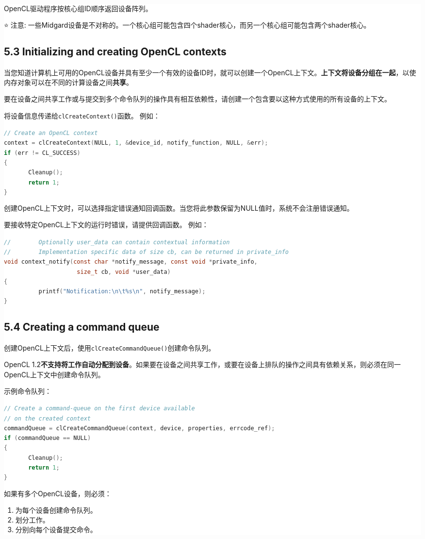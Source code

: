 OpenCL驱动程序按核心组ID顺序返回设备阵列。

:star: 注意: 一些Midgard设备是不对称的。一个核心组可能包含四个shader核心，而另一个核心组可能包含两个shader核心。

## 5.3 Initializing and creating OpenCL contexts

当您知道计算机上可用的OpenCL设备并具有至少一个有效的设备ID时，就可以创建一个OpenCL上下文。**上下文将设备分组在一起**，以使内存对象可以在不同的计算设备之间**共享**。

要在设备之间共享工作或与提交到多个命令队列的操作具有相互依赖性，请创建一个包含要以这种方式使用的所有设备的上下文。

将设备信息传递给`clCreateContext()`函数。 例如： 
```c
// Create an OpenCL context
context = clCreateContext(NULL, 1, &device_id, notify_function, NULL, &err);
if (err != CL_SUCCESS)
{
       Cleanup();
       return 1;
}
```

创建OpenCL上下文时，可以选择指定错误通知回调函数。当您将此参数保留为NULL值时，系统不会注册错误通知。

要接收特定OpenCL上下文的运行时错误，请提供回调函数。 例如：
```c
//        Optionally user_data can contain contextual information
//        Implementation specific data of size cb, can be returned in private_info
void context_notify(const char *notify_message, const void *private_info,
                     size_t cb, void *user_data)
{
          printf("Notification:\n\t%s\n", notify_message);
}
```

## 5.4 Creating a command queue

创建OpenCL上下文后，使用`clCreateCommandQueue()`创建命令队列。

OpenCL 1.2**不支持将工作自动分配到设备**。如果要在设备之间共享工作，或要在设备上排队的操作之间具有依赖关系，则必须在同一OpenCL上下文中创建命令队列。

示例命令队列：
```c
// Create a command-queue on the first device available
// on the created context
commandQueue = clCreateCommandQueue(context, device, properties, errcode_ref);
if (commandQueue == NULL)
{
       Cleanup();
       return 1;
}
```
如果有多个OpenCL设备，则必须：
1. 为每个设备创建命令队列。
2. 划分工作。
3. 分别向每个设备提交命令。
